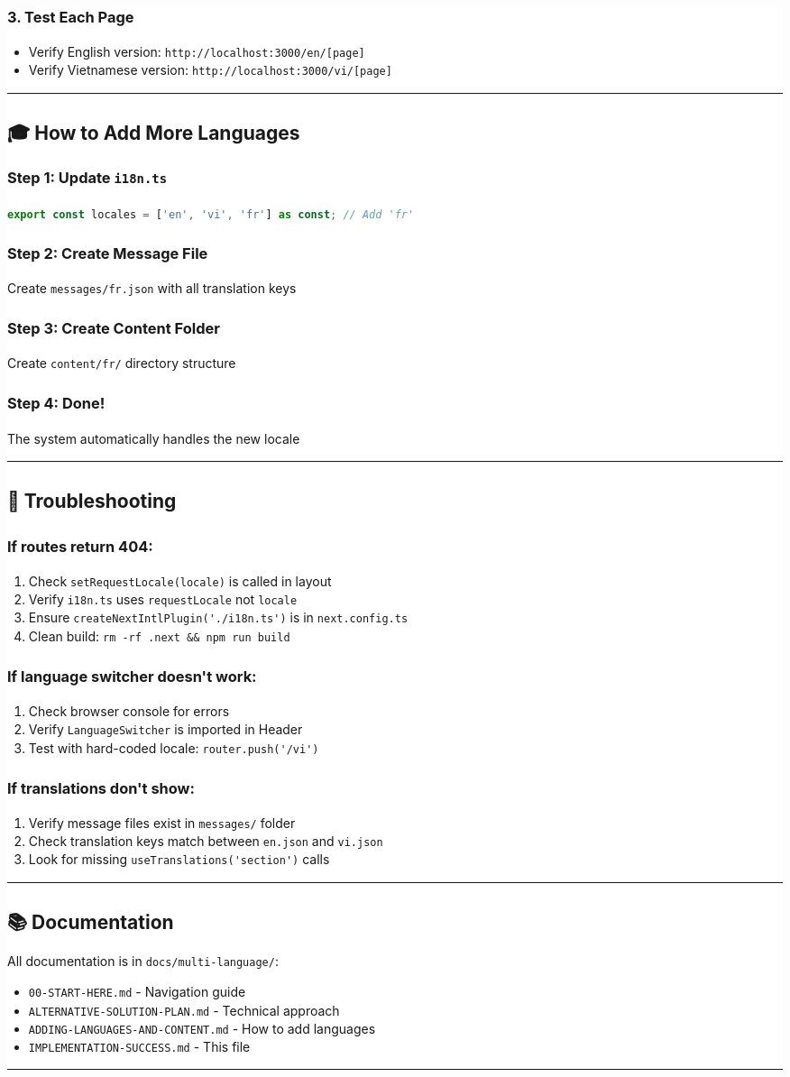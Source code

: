 ### 3. Test Each Page
- Verify English version: `http://localhost:3000/en/[page]`
- Verify Vietnamese version: `http://localhost:3000/vi/[page]`

---

## 🎓 How to Add More Languages

### Step 1: Update `i18n.ts`
```typescript
export const locales = ['en', 'vi', 'fr'] as const; // Add 'fr'
```

### Step 2: Create Message File
Create `messages/fr.json` with all translation keys

### Step 3: Create Content Folder
Create `content/fr/` directory structure

### Step 4: Done!
The system automatically handles the new locale

---

## 🐛 Troubleshooting

### If routes return 404:
1. Check `setRequestLocale(locale)` is called in layout
2. Verify `i18n.ts` uses `requestLocale` not `locale`
3. Ensure `createNextIntlPlugin('./i18n.ts')` is in `next.config.ts`
4. Clean build: `rm -rf .next && npm run build`

### If language switcher doesn't work:
1. Check browser console for errors
2. Verify `LanguageSwitcher` is imported in Header
3. Test with hard-coded locale: `router.push('/vi')`

### If translations don't show:
1. Verify message files exist in `messages/` folder
2. Check translation keys match between `en.json` and `vi.json`
3. Look for missing `useTranslations('section')` calls

---

## 📚 Documentation

All documentation is in `docs/multi-language/`:
- `00-START-HERE.md` - Navigation guide
- `ALTERNATIVE-SOLUTION-PLAN.md` - Technical approach
- `ADDING-LANGUAGES-AND-CONTENT.md` - How to add languages
- `IMPLEMENTATION-SUCCESS.md` - This file

---